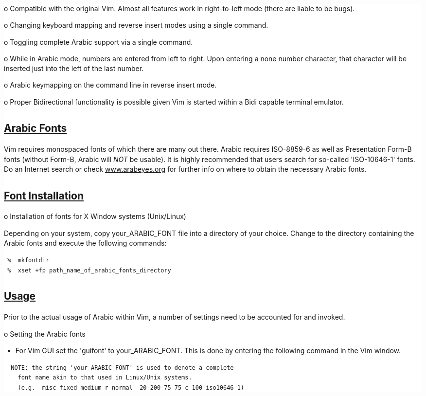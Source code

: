 o  Compatible with the original Vim.   Almost all features work in
   right-to-left mode (there are liable to be bugs).

o  Changing keyboard mapping and reverse insert modes using a single
   command.

o  Toggling complete Arabic support via a single command.

o  While in Arabic mode, numbers are entered from left to right.  Upon
   entering a none number character, that character will be inserted
   just into the left of the last number.

o  Arabic keymapping on the command line in reverse insert mode.

o  Proper Bidirectional functionality is possible given Vim is
   started within a Bidi capable terminal emulator.


## <a id="arabicfonts" class="section-title" href="#arabicfonts">Arabic Fonts</a> 

Vim requires monospaced fonts of which there are many out there.
Arabic requires ISO-8859-6 as well as Presentation Form-B fonts
(without Form-B, Arabic will _NOT_ be usable).	It is highly
recommended that users search for so-called 'ISO-10646-1' fonts.
Do an Internet search or check www.arabeyes.org for further
info on where to obtain the necessary Arabic fonts.


## <a id="" class="section-title" href="#">Font Installation</a> 

o  Installation of fonts for X Window systems (Unix/Linux)

   Depending on your system, copy your_ARABIC_FONT file into a
   directory of your choice.  Change to the directory containing
   the Arabic fonts and execute the following commands:

     %	mkfontdir
     %	xset +fp path_name_of_arabic_fonts_directory


## <a id="" class="section-title" href="#">Usage</a> 

Prior to the actual usage of Arabic within Vim, a number of settings
need to be accounted for and invoked.

o  Setting the Arabic fonts

   +  For Vim GUI set the 'guifont' to your_ARABIC_FONT.  This is done
      by entering the following command in the Vim window.
```		:set guifont=your_ARABIC_FONT
```

      NOTE: the string 'your_ARABIC_FONT' is used to denote a complete
	    font name akin to that used in Linux/Unix systems.
	    (e.g. -misc-fixed-medium-r-normal--20-200-75-75-c-100-iso10646-1)
